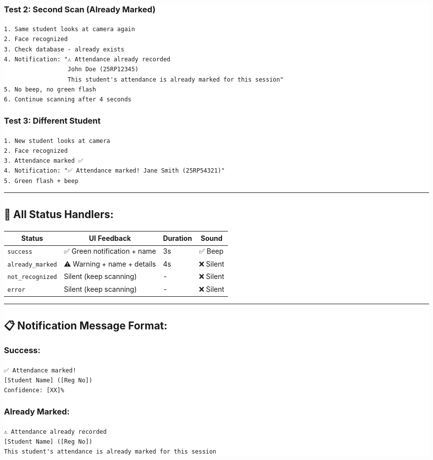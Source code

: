 ### **Test 2: Second Scan (Already Marked)**

```
1. Same student looks at camera again
2. Face recognized
3. Check database - already exists
4. Notification: "⚠️ Attendance already recorded
                  John Doe (25RP12345)
                  This student's attendance is already marked for this session"
5. No beep, no green flash
6. Continue scanning after 4 seconds
```

### **Test 3: Different Student**

```
1. New student looks at camera
2. Face recognized
3. Attendance marked ✅
4. Notification: "✅ Attendance marked! Jane Smith (25RP54321)"
5. Green flash + beep
```

---

## 🎯 **All Status Handlers:**

| Status | UI Feedback | Duration | Sound |
|--------|-------------|----------|-------|
| `success` | ✅ Green notification + name | 3s | ✅ Beep |
| `already_marked` | ⚠️ Warning + name + details | 4s | ❌ Silent |
| `not_recognized` | Silent (keep scanning) | - | ❌ Silent |
| `error` | Silent (keep scanning) | - | ❌ Silent |

---

## 📋 **Notification Message Format:**

### **Success:**
```
✅ Attendance marked!
[Student Name] ([Reg No])
Confidence: [XX]%
```

### **Already Marked:**
```
⚠️ Attendance already recorded
[Student Name] ([Reg No])
This student's attendance is already marked for this session
```
